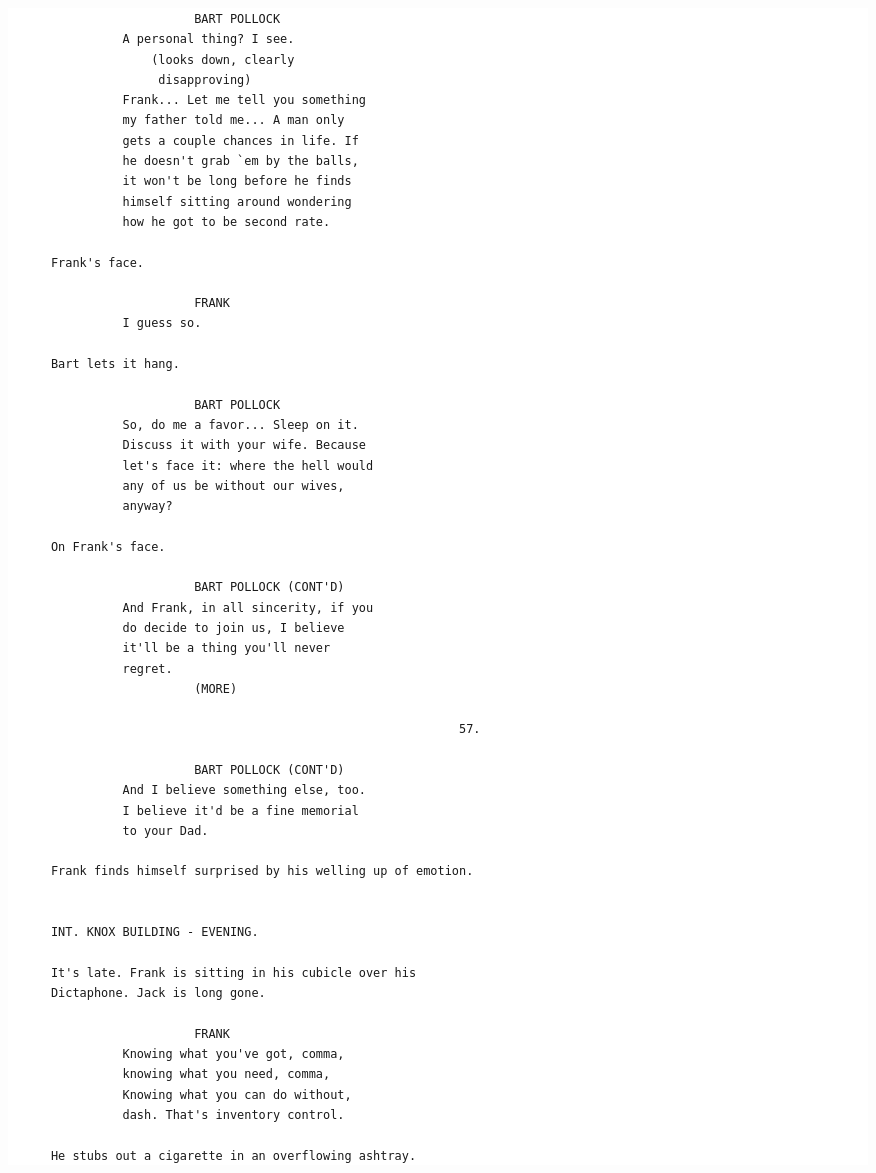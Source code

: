                               BART POLLOCK
                    A personal thing? I see.
                        (looks down, clearly
                         disapproving)
                    Frank... Let me tell you something
                    my father told me... A man only
                    gets a couple chances in life. If
                    he doesn't grab `em by the balls,
                    it won't be long before he finds
                    himself sitting around wondering
                    how he got to be second rate.
          
          Frank's face.
          
                              FRANK
                    I guess so.
          
          Bart lets it hang.
          
                              BART POLLOCK
                    So, do me a favor... Sleep on it.
                    Discuss it with your wife. Because
                    let's face it: where the hell would
                    any of us be without our wives,
                    anyway?
          
          On Frank's face.
          
                              BART POLLOCK (CONT'D)
                    And Frank, in all sincerity, if you
                    do decide to join us, I believe
                    it'll be a thing you'll never
                    regret.
                              (MORE)
          
                                                                   57.
          
                              BART POLLOCK (CONT'D)
                    And I believe something else, too.
                    I believe it'd be a fine memorial
                    to your Dad.
          
          Frank finds himself surprised by his welling up of emotion.
          
          
          INT. KNOX BUILDING - EVENING.
          
          It's late. Frank is sitting in his cubicle over his
          Dictaphone. Jack is long gone.
          
                              FRANK
                    Knowing what you've got, comma,
                    knowing what you need, comma,
                    Knowing what you can do without,
                    dash. That's inventory control.
          
          He stubs out a cigarette in an overflowing ashtray.
          